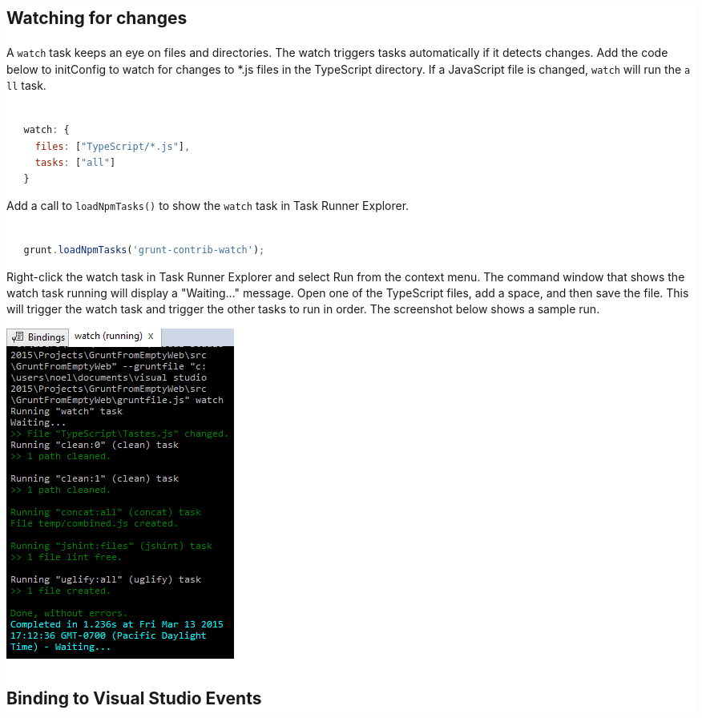   ## Watching for changes

A `watch` task keeps an eye on files and directories. The watch triggers tasks automatically if it detects changes. Add the code below to initConfig to watch for changes to *.js files in the TypeScript directory. If a JavaScript file is changed, `watch` will run the `all` task.



````javascript

   watch: {
     files: ["TypeScript/*.js"],
     tasks: ["all"]
   }
   ````

Add a call to `loadNpmTasks()` to show the `watch` task in Task Runner Explorer.



````javascript

   grunt.loadNpmTasks('grunt-contrib-watch');
   ````

Right-click the watch task in Task Runner Explorer and select Run from the context menu. The command window that shows the watch task running will display a "Waiting…" message. Open one of the TypeScript files, add a space, and then save the file. This will trigger the watch task and trigger the other tasks to run in order. The screenshot below shows a sample run.

![image](using-grunt/_static/watch-running.png)

  ## Binding to Visual Studio Events
